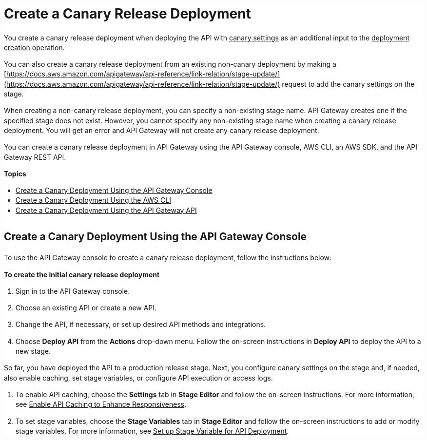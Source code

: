 # Create a Canary Release Deployment<a name="create-canary-deployment"></a>

You create a canary release deployment when deploying the API with [canary settings](https://docs.aws.amazon.com/apigateway/api-reference/link-relation/deployment-create/#canarySettings) as an additional input to the [deployment creation](https://docs.aws.amazon.com/apigateway/api-reference/link-relation/deployment-create/) operation\. 

You can also create a canary release deployment from an existing non\-canary deployment by making a [https://docs.aws.amazon.com/apigateway/api-reference/link-relation/stage-update/](https://docs.aws.amazon.com/apigateway/api-reference/link-relation/stage-update/) request to add the canary settings on the stage\.

When creating a non\-canary release deployment, you can specify a non\-existing stage name\. API Gateway creates one if the specified stage does not exist\. However, you cannot specify any non\-existing stage name when creating a canary release deployment\. You will get an error and API Gateway will not create any canary release deployment\. 

 You can create a canary release deployment in API Gateway using the API Gateway console, AWS CLI, an AWS SDK, and the API Gateway REST API\.

**Topics**
+ [Create a Canary Deployment Using the API Gateway Console](#create-canary-deployment-using-console)
+ [Create a Canary Deployment Using the AWS CLI](#create-canary-deployment-using-cli)
+ [Create a Canary Deployment Using the API Gateway API](#create-canary-deployment-using-api)

## Create a Canary Deployment Using the API Gateway Console<a name="create-canary-deployment-using-console"></a>

To use the API Gateway console to create a canary release deployment, follow the instructions below:<a name="to-create-canary-release-on-new-deployment"></a>

**To create the initial canary release deployment**

1.  Sign in to the API Gateway console\.

1.  Choose an existing API or create a new API\.

1.  Change the API, if necessary, or set up desired API methods and integrations\.

1.  Choose **Deploy API** from the **Actions** drop\-down menu\. Follow the on\-screen instructions in **Deploy API** to deploy the API to a new stage\. 

   So far, you have deployed the API to a production release stage\. Next, you configure canary settings on the stage and, if needed, also enable caching, set stage variables, or configure API execution or access logs\.

1.  To enable API caching, choose the **Settings** tab in **Stage Editor** and follow the on\-screen instructions\. For more information, see [Enable API Caching to Enhance Responsiveness](api-gateway-caching.md)\.

1. To set stage variables, choose the **Stage Variables** tab in **Stage Editor** and follow the on\-screen instructions to add or modify stage variables\. For more information, see [Set up Stage Variable for API Deployment](stage-variables.md)\.

